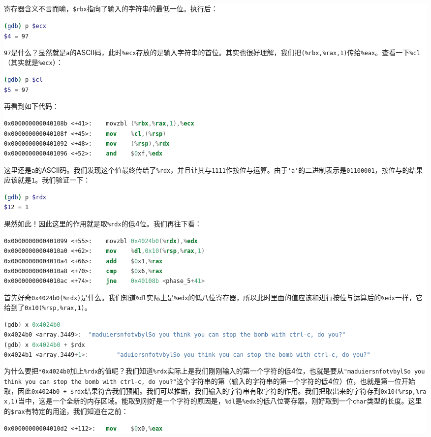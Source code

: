 
寄存器含义不言而喻，`$rbx`指向了输入的字符串的最低一位。执行后：

```bash
(gdb) p $ecx
$4 = 97
```

`97`是什么？显然就是`a`的ASCII码，此时`%ecx`存放的是输入字符串的首位。其实也很好理解，我们把`(%rbx,%rax,1)`传给`%eax`。查看一下`%cl`（其实就是`%ecx`）：

```bash
(gdb) p $cl
$5 = 97
```

再看到如下代码：

```nasm
0x000000000040108b <+41>:    movzbl (%rbx,%rax,1),%ecx
0x000000000040108f <+45>:    mov    %cl,(%rsp)
0x0000000000401092 <+48>:    mov    (%rsp),%rdx
0x0000000000401096 <+52>:    and    $0xf,%edx
```

这里还是`a`的ASCII码。我们发现这个值最终传给了`%rdx`，并且让其与`1111`作按位与运算。由于`'a'`的二进制表示是`01100001`，按位与的结果应该就是`1`。我们验证一下：

```bash
(gdb) p $rdx
$12 = 1
```

果然如此！因此这里的作用就是取`%rdx`的低4位。我们再往下看：

```nasm
0x0000000000401099 <+55>:    movzbl 0x4024b0(%rdx),%edx
0x00000000004010a0 <+62>:    mov    %dl,0x10(%rsp,%rax,1)
0x00000000004010a4 <+66>:    add    $0x1,%rax
0x00000000004010a8 <+70>:    cmp    $0x6,%rax
0x00000000004010ac <+74>:    jne    0x40108b <phase_5+41>
```

首先好奇`0x4024b0(%rdx)`是什么。我们知道`%dl`实际上是`%edx`的低八位寄存器，所以此时里面的值应该和进行按位与运算后的`%edx`一样，它给到了`0x10(%rsp,%rax,1)`。

```nasm
(gdb) x 0x4024b0
0x4024b0 <array.3449>:  "maduiersnfotvbylSo you think you can stop the bomb with ctrl-c, do you?"
(gdb) x 0x4024b0 + $rdx
0x4024b1 <array.3449+1>:        "aduiersnfotvbylSo you think you can stop the bomb with ctrl-c, do you?"
```

为什么要把`*0x4024b0`加上`%rdx`的值呢？我们知道`%rdx`实际上是我们刚刚输入的第一个字符的低4位，也就是要从`"maduiersnfotvbylSo you think you can stop the bomb with ctrl-c, do you?"`这个字符串的第（输入的字符串的第一个字符的低4位）位，也就是第一位开始取，因此`0x4024b0 + $rdx`结果符合我们预期。我们可以推断，我们输入的字符串有取字符的作用。我们把取出来的字符存到`0x10(%rsp,%rax,1)`当中，这是一个全新的内存区域。能取到刚好是一个字符的原因是，`%dl`是`%edx`的低八位寄存器，刚好取到一个`char`类型的长度。这里的`$rax`有特定的用途，我们知道在之前：

```nasm
0x00000000004010d2 <+112>:   mov    $0x0,%eax
```
